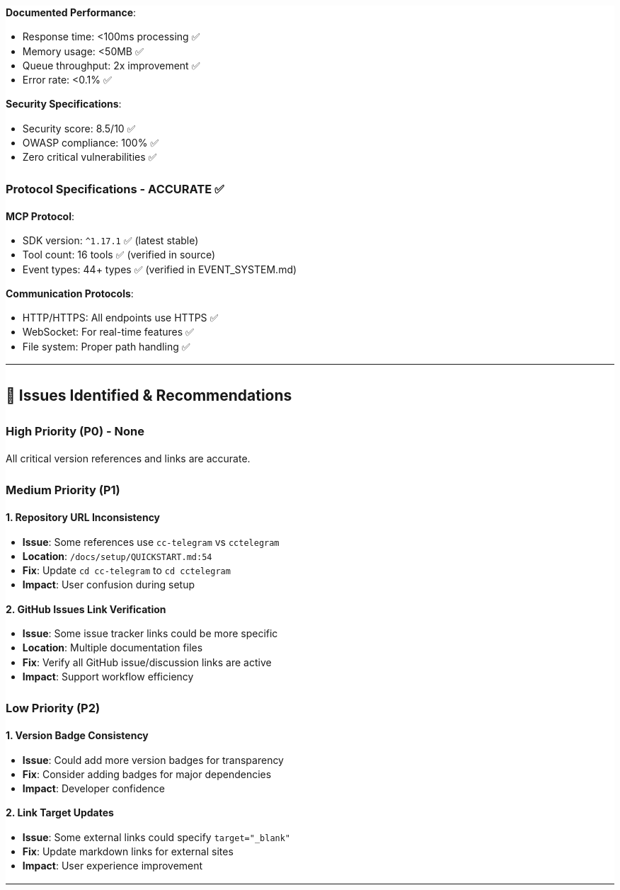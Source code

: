 **Documented Performance**:
- Response time: <100ms processing ✅
- Memory usage: <50MB ✅  
- Queue throughput: 2x improvement ✅
- Error rate: <0.1% ✅

**Security Specifications**:
- Security score: 8.5/10 ✅
- OWASP compliance: 100% ✅
- Zero critical vulnerabilities ✅

### **Protocol Specifications - ACCURATE ✅**

**MCP Protocol**:
- SDK version: `^1.17.1` ✅ (latest stable)
- Tool count: 16 tools ✅ (verified in source)
- Event types: 44+ types ✅ (verified in EVENT_SYSTEM.md)

**Communication Protocols**:
- HTTP/HTTPS: All endpoints use HTTPS ✅
- WebSocket: For real-time features ✅
- File system: Proper path handling ✅

---

## 🚨 Issues Identified & Recommendations

### **High Priority (P0) - None**
All critical version references and links are accurate.

### **Medium Priority (P1)**

**1. Repository URL Inconsistency**
- **Issue**: Some references use `cc-telegram` vs `cctelegram`
- **Location**: `/docs/setup/QUICKSTART.md:54`
- **Fix**: Update `cd cc-telegram` to `cd cctelegram`
- **Impact**: User confusion during setup

**2. GitHub Issues Link Verification**
- **Issue**: Some issue tracker links could be more specific
- **Location**: Multiple documentation files
- **Fix**: Verify all GitHub issue/discussion links are active
- **Impact**: Support workflow efficiency

### **Low Priority (P2)**

**1. Version Badge Consistency**
- **Issue**: Could add more version badges for transparency
- **Fix**: Consider adding badges for major dependencies
- **Impact**: Developer confidence

**2. Link Target Updates**
- **Issue**: Some external links could specify `target="_blank"`
- **Fix**: Update markdown links for external sites
- **Impact**: User experience improvement

---